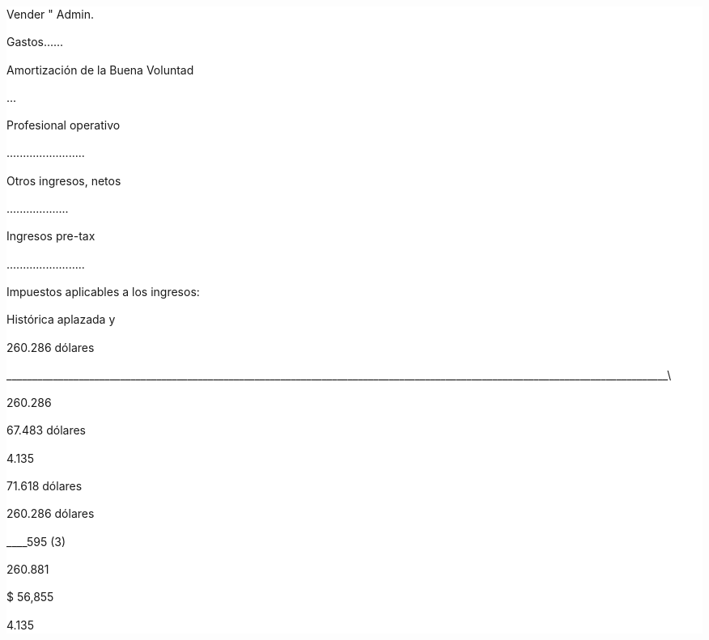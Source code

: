 
Vender &quot; Admin.


Gastos......


Amortización de la Buena Voluntad


...


Profesional operativo


........................


Otros ingresos, netos


...................


Ingresos pre-tax


........................


Impuestos aplicables a los ingresos:


Histórica aplazada y


260.286 dólares


\_\_\_\_\_\_\_\_\_\_\_\_\_\_\_\_\_\_\_\_\_\_\_\_\_\_\_\_\_\_\_\_\_\_\_\_\_\_\_\_\_\__\_\_\_\_\_\_\_\_\_\_\_\_\_\_\_\_\_\_\_\_\_\_\_\_\_\_\_\_\_\_\_\_\_\_\_\_\_\_\_\_\_\_\_\_\_\_\_\_\_\_\_\_\_\_\_\_\_\_\_\_\_\_\_\_\_\_\_\_\_\_\_\_\_\_\_\_\_\_\_\_\_\_\_\_\_\


260.286


67.483 dólares


4.135


71.618 dólares


260.286 dólares


\_\_\_\_595 (3)


260.881


$ 56,855


4.135

